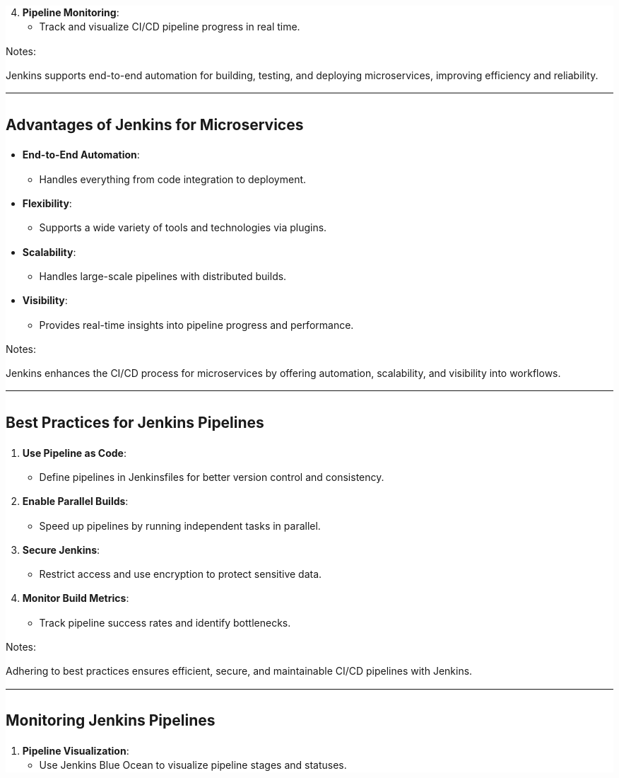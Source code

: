 4. **Pipeline Monitoring**:
   - Track and visualize CI/CD pipeline progress in real time.

Notes:

Jenkins supports end-to-end automation for building, testing, and deploying microservices, improving efficiency and reliability.

---

## Advantages of Jenkins for Microservices

- **End-to-End Automation**:
   - Handles everything from code integration to deployment.

- **Flexibility**:
   - Supports a wide variety of tools and technologies via plugins.

- **Scalability**:
   - Handles large-scale pipelines with distributed builds.

- **Visibility**:
   - Provides real-time insights into pipeline progress and performance.

Notes:

Jenkins enhances the CI/CD process for microservices by offering automation, scalability, and visibility into workflows.

---

## Best Practices for Jenkins Pipelines

1. **Use Pipeline as Code**:
   - Define pipelines in Jenkinsfiles for better version control and consistency.

2. **Enable Parallel Builds**:
   - Speed up pipelines by running independent tasks in parallel.

3. **Secure Jenkins**:
   - Restrict access and use encryption to protect sensitive data.

4. **Monitor Build Metrics**:
   - Track pipeline success rates and identify bottlenecks.

Notes:

Adhering to best practices ensures efficient, secure, and maintainable CI/CD pipelines with Jenkins.

---

## Monitoring Jenkins Pipelines

1. **Pipeline Visualization**:
   - Use Jenkins Blue Ocean to visualize pipeline stages and statuses.
